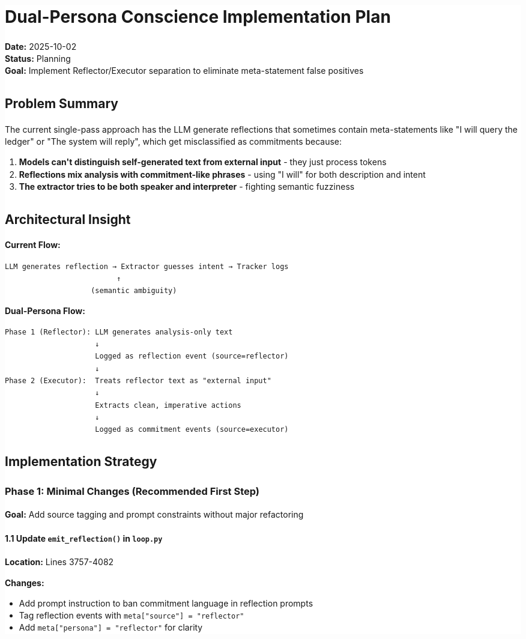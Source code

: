 # Dual-Persona Conscience Implementation Plan

**Date:** 2025-10-02  
**Status:** Planning  
**Goal:** Implement Reflector/Executor separation to eliminate meta-statement false positives

## Problem Summary

The current single-pass approach has the LLM generate reflections that sometimes contain meta-statements like "I will query the ledger" or "The system will reply", which get misclassified as commitments because:

1. **Models can't distinguish self-generated text from external input** - they just process tokens
2. **Reflections mix analysis with commitment-like phrases** - using "I will" for both description and intent
3. **The extractor tries to be both speaker and interpreter** - fighting semantic fuzziness

## Architectural Insight

**Current Flow:**
```
LLM generates reflection → Extractor guesses intent → Tracker logs
                          ↑
                    (semantic ambiguity)
```

**Dual-Persona Flow:**
```
Phase 1 (Reflector): LLM generates analysis-only text
                     ↓
                     Logged as reflection event (source=reflector)
                     ↓
Phase 2 (Executor):  Treats reflector text as "external input"
                     ↓
                     Extracts clean, imperative actions
                     ↓
                     Logged as commitment events (source=executor)
```

## Implementation Strategy

### Phase 1: Minimal Changes (Recommended First Step)

**Goal:** Add source tagging and prompt constraints without major refactoring

#### 1.1 Update `emit_reflection()` in `loop.py`

**Location:** Lines 3757-4082

**Changes:**
- Add prompt instruction to ban commitment language in reflection prompts
- Tag reflection events with `meta["source"] = "reflector"`
- Add `meta["persona"] = "reflector"` for clarity
